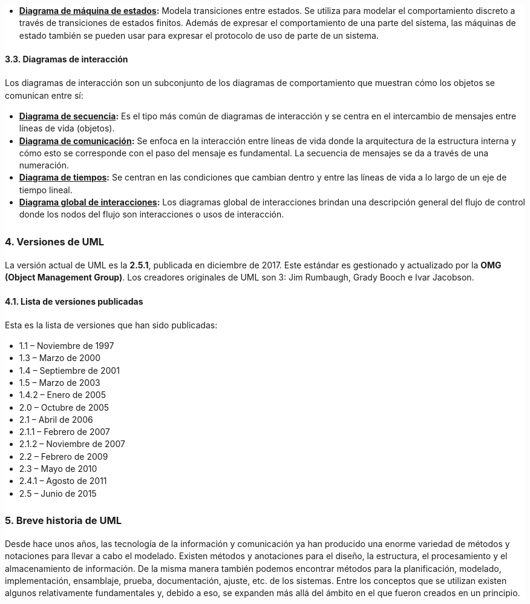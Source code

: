 * **[Diagrama de máquina de estados](https://diagramasuml.com/estados/):** Modela transiciones entre estados. Se utiliza para modelar el comportamiento discreto a través de transiciones de estados finitos. Además de expresar el comportamiento de una parte del sistema, las máquinas de estado también se pueden usar para expresar el protocolo de uso de parte de un sistema.


#### 3.3. Diagramas de interacción

Los diagramas de interacción son un subconjunto de los diagramas de comportamiento que muestran cómo los objetos se comunican entre sí:

* **[Diagrama de secuencia](https://diagramasuml.com/secuencia/):** Es el tipo más común de diagramas de interacción y se centra en el intercambio de mensajes entre líneas de vida (objetos).
* **[Diagrama de comunicación](https://diagramasuml.com/comunicacion/):** Se enfoca en la interacción entre líneas de vida donde la arquitectura de la estructura interna y cómo esto se corresponde con el paso del mensaje es fundamental. La secuencia de mensajes se da a través de una numeración.
* **[Diagrama de tiempos](https://diagramasuml.com/diagrama-de-tiempos/):** Se centran en las condiciones que cambian dentro y entre las líneas de vida a lo largo de un eje de tiempo lineal.
* **[Diagrama global de interacciones](https://diagramasuml.com/diagrama-global-de-interacciones/):** Los diagramas global de interacciones brindan una descripción general del flujo de control donde los nodos del flujo son interacciones o usos de interacción.

### 4. Versiones de UML

La versión actual de UML es la **2.5.1**, publicada en diciembre de 2017. Este estándar es gestionado y actualizado por la **OMG (Object Management Group)**.
Los creadores originales de UML son 3: Jim Rumbaugh, Grady Booch e Ivar Jacobson.

#### 4.1. Lista de versiones publicadas

Esta es la lista de versiones que han sido publicadas:    

- 1.1 – Noviembre de 1997
- 1.3 – Marzo de 2000
- 1.4 – Septiembre de 2001 
- 1.5 – Marzo de 2003 
- 1.4.2 – Enero de 2005 
- 2.0 – Octubre de 2005 
- 2.1 – Abril de 2006 
- 2.1.1 – Febrero de 2007 
- 2.1.2 – Noviembre de 2007 
- 2.2 – Febrero de 2009 
- 2.3 – Mayo de 2010 
- 2.4.1 – Agosto de 2011 
- 2.5 – Junio de 2015

### 5. Breve historia de UML

Desde hace unos años, las tecnología de la información y comunicación ya han producido una enorme variedad de métodos y notaciones para llevar a cabo el modelado. Existen métodos y anotaciones para el diseño, la estructura, el procesamiento y el almacenamiento de información. De la misma manera también podemos encontrar métodos para la planificación, modelado, implementación, ensamblaje, prueba, documentación, ajuste, etc. de los sistemas. Entre los conceptos que se utilizan existen algunos relativamente fundamentales y, debido a eso, se expanden más allá del ámbito en el que fueron creados en un principio.      
